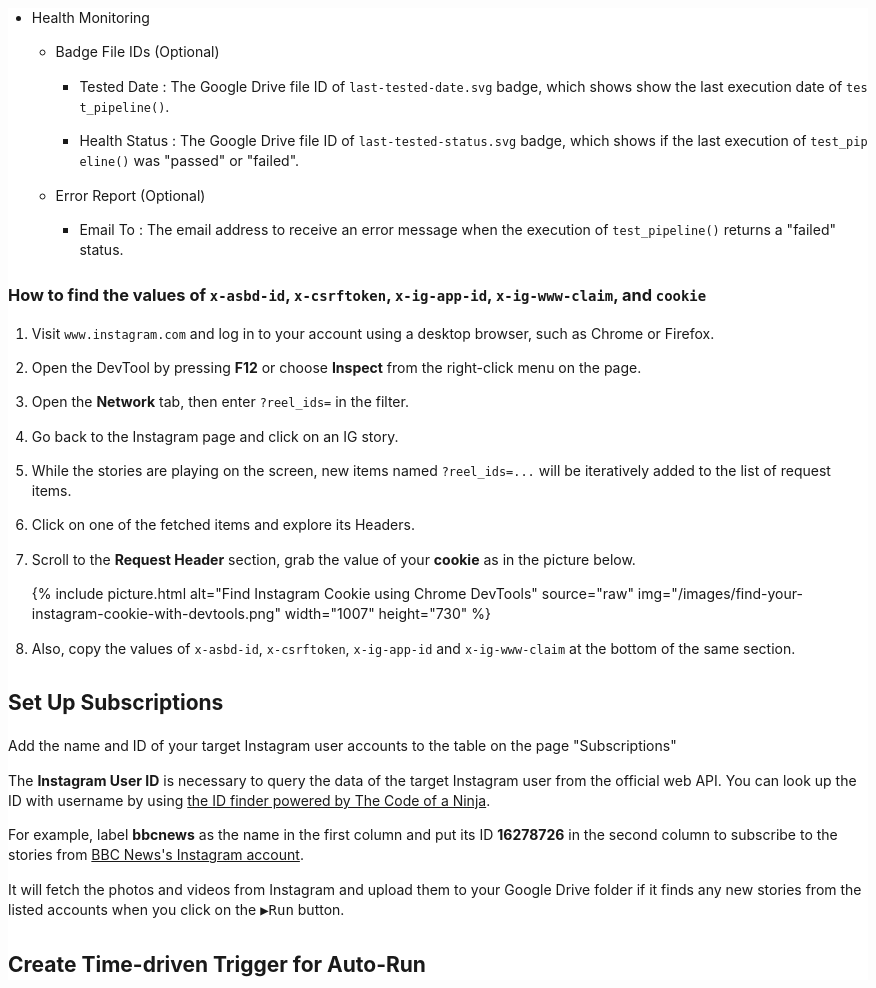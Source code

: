 - Health Monitoring

   - Badge File IDs (Optional)

      - Tested Date
         : The Google Drive file ID of `last-tested-date.svg` badge, which shows show the last execution date of `test_pipeline()`.

      - Health Status
         : The Google Drive file ID of `last-tested-status.svg` badge, which shows if the last execution of `test_pipeline()` was "passed" or "failed".

   - Error Report (Optional)

      - Email To
         : The email address to receive an error message when the execution of `test_pipeline()` returns a "failed" status.

### How to find the values of `x-asbd-id`, `x-csrftoken`, `x-ig-app-id`, `x-ig-www-claim`, and `cookie`

1. Visit `www.instagram.com` and log in to your account using a desktop browser, such as Chrome or Firefox.
2. Open the DevTool by pressing **F12** or choose **Inspect** from the right-click menu on the page.
3. Open the **Network** tab, then enter `?reel_ids=` in the filter.
4. Go back to the Instagram page and click on an IG story.
5. While the stories are playing on the screen, new items named `?reel_ids=...` will be iteratively added to the list of request items.
6. Click on one of the fetched items and explore its Headers.
7. Scroll to the **Request Header** section, grab the value of your **cookie** as in the picture below.

   {% include picture.html alt="Find Instagram Cookie using Chrome DevTools" source="raw" img="/images/find-your-instagram-cookie-with-devtools.png" width="1007" height="730" %}

8. Also, copy the values of `x-asbd-id`, `x-csrftoken`, `x-ig-app-id` and `x-ig-www-claim` at the bottom of the same section.

## Set Up Subscriptions

Add the name and ID of your target Instagram user accounts to the table on the page "Subscriptions"

The **Instagram User ID** is necessary to query the data of the target Instagram user from the official web API. You can look up the ID with username by using [the ID finder powered by The Code of a Ninja](https://codeofaninja.com/tools/find-instagram-user-id).

For example, label **bbcnews** as the name in the first column and put its ID **16278726** in the second column to subscribe to the stories from [BBC News's Instagram account](https://www.instagram.com/bbcnews/).

It will fetch the photos and videos from Instagram and upload them to your Google Drive folder if it finds any new stories from the listed accounts when you click on the <kbd>▶Run</kbd> button.

## Create Time-driven Trigger for Auto-Run
